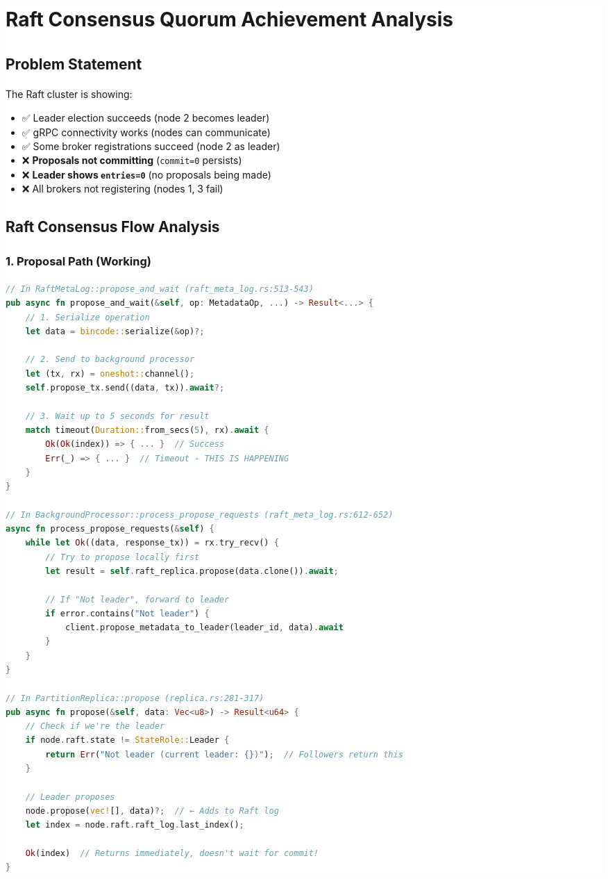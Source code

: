 # Raft Consensus Quorum Achievement Analysis

## Problem Statement

The Raft cluster is showing:
- ✅ Leader election succeeds (node 2 becomes leader)
- ✅ gRPC connectivity works (nodes can communicate)
- ✅ Some broker registrations succeed (node 2 as leader)
- ❌ **Proposals not committing** (`commit=0` persists)
- ❌ **Leader shows `entries=0`** (no proposals being made)
- ❌ All brokers not registering (nodes 1, 3 fail)

## Raft Consensus Flow Analysis

### 1. Proposal Path (Working)

```rust
// In RaftMetaLog::propose_and_wait (raft_meta_log.rs:513-543)
pub async fn propose_and_wait(&self, op: MetadataOp, ...) -> Result<...> {
    // 1. Serialize operation
    let data = bincode::serialize(&op)?;

    // 2. Send to background processor
    let (tx, rx) = oneshot::channel();
    self.propose_tx.send((data, tx)).await?;

    // 3. Wait up to 5 seconds for result
    match timeout(Duration::from_secs(5), rx).await {
        Ok(Ok(index)) => { ... }  // Success
        Err(_) => { ... }  // Timeout - THIS IS HAPPENING
    }
}

// In BackgroundProcessor::process_propose_requests (raft_meta_log.rs:612-652)
async fn process_propose_requests(&self) {
    while let Ok((data, response_tx)) = rx.try_recv() {
        // Try to propose locally first
        let result = self.raft_replica.propose(data.clone()).await;

        // If "Not leader", forward to leader
        if error.contains("Not leader") {
            client.propose_metadata_to_leader(leader_id, data).await
        }
    }
}

// In PartitionReplica::propose (replica.rs:281-317)
pub async fn propose(&self, data: Vec<u8>) -> Result<u64> {
    // Check if we're the leader
    if node.raft.state != StateRole::Leader {
        return Err("Not leader (current leader: {})");  // Followers return this
    }

    // Leader proposes
    node.propose(vec![], data)?;  // ← Adds to Raft log
    let index = node.raft.raft_log.last_index();

    Ok(index)  // Returns immediately, doesn't wait for commit!
}
```
